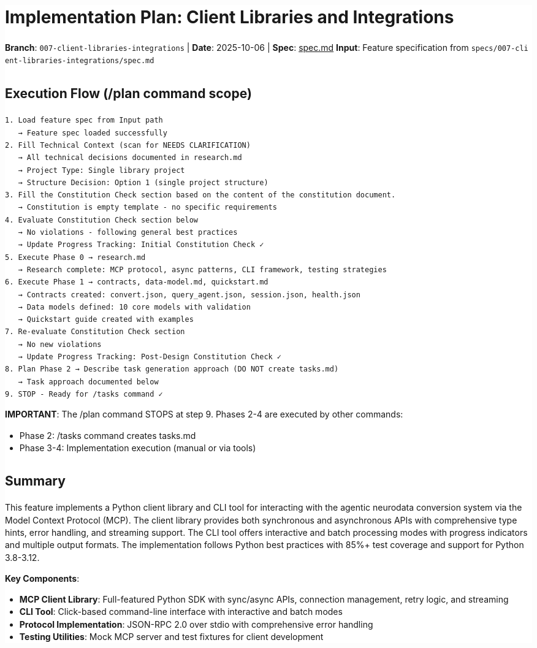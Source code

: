 # Implementation Plan: Client Libraries and Integrations

**Branch**: `007-client-libraries-integrations` | **Date**: 2025-10-06 | **Spec**: [spec.md](./spec.md)
**Input**: Feature specification from `specs/007-client-libraries-integrations/spec.md`

## Execution Flow (/plan command scope)
```
1. Load feature spec from Input path
   → Feature spec loaded successfully
2. Fill Technical Context (scan for NEEDS CLARIFICATION)
   → All technical decisions documented in research.md
   → Project Type: Single library project
   → Structure Decision: Option 1 (single project structure)
3. Fill the Constitution Check section based on the content of the constitution document.
   → Constitution is empty template - no specific requirements
4. Evaluate Constitution Check section below
   → No violations - following general best practices
   → Update Progress Tracking: Initial Constitution Check ✓
5. Execute Phase 0 → research.md
   → Research complete: MCP protocol, async patterns, CLI framework, testing strategies
6. Execute Phase 1 → contracts, data-model.md, quickstart.md
   → Contracts created: convert.json, query_agent.json, session.json, health.json
   → Data models defined: 10 core models with validation
   → Quickstart guide created with examples
7. Re-evaluate Constitution Check section
   → No new violations
   → Update Progress Tracking: Post-Design Constitution Check ✓
8. Plan Phase 2 → Describe task generation approach (DO NOT create tasks.md)
   → Task approach documented below
9. STOP - Ready for /tasks command ✓
```

**IMPORTANT**: The /plan command STOPS at step 9. Phases 2-4 are executed by other commands:
- Phase 2: /tasks command creates tasks.md
- Phase 3-4: Implementation execution (manual or via tools)

## Summary

This feature implements a Python client library and CLI tool for interacting with the agentic neurodata conversion system via the Model Context Protocol (MCP). The client library provides both synchronous and asynchronous APIs with comprehensive type hints, error handling, and streaming support. The CLI tool offers interactive and batch processing modes with progress indicators and multiple output formats. The implementation follows Python best practices with 85%+ test coverage and support for Python 3.8-3.12.

**Key Components**:
- **MCP Client Library**: Full-featured Python SDK with sync/async APIs, connection management, retry logic, and streaming
- **CLI Tool**: Click-based command-line interface with interactive and batch modes
- **Protocol Implementation**: JSON-RPC 2.0 over stdio with comprehensive error handling
- **Testing Utilities**: Mock MCP server and test fixtures for client development
